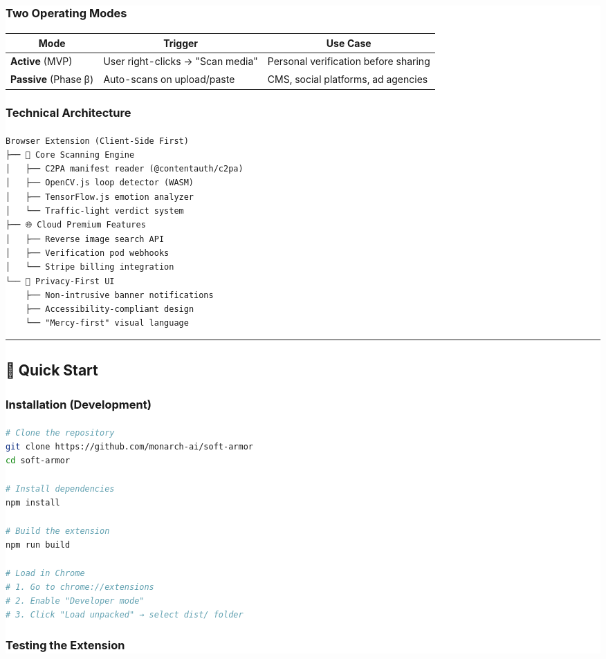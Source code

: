 ### **Two Operating Modes**

| Mode | Trigger | Use Case |
|------|---------|----------|
| **Active** (MVP) | User right-clicks → "Scan media" | Personal verification before sharing |
| **Passive** (Phase β) | Auto-scans on upload/paste | CMS, social platforms, ad agencies |

### **Technical Architecture**

```
Browser Extension (Client-Side First)
├── 🎯 Core Scanning Engine
│   ├── C2PA manifest reader (@contentauth/c2pa)
│   ├── OpenCV.js loop detector (WASM)
│   ├── TensorFlow.js emotion analyzer
│   └── Traffic-light verdict system
├── 🌐 Cloud Premium Features
│   ├── Reverse image search API
│   ├── Verification pod webhooks
│   └── Stripe billing integration
└── 🎨 Privacy-First UI
    ├── Non-intrusive banner notifications
    ├── Accessibility-compliant design
    └── "Mercy-first" visual language
```

---

## 🚀 Quick Start

### **Installation (Development)**

```bash
# Clone the repository
git clone https://github.com/monarch-ai/soft-armor
cd soft-armor

# Install dependencies
npm install

# Build the extension
npm run build

# Load in Chrome
# 1. Go to chrome://extensions
# 2. Enable "Developer mode"
# 3. Click "Load unpacked" → select dist/ folder
```

### **Testing the Extension**
